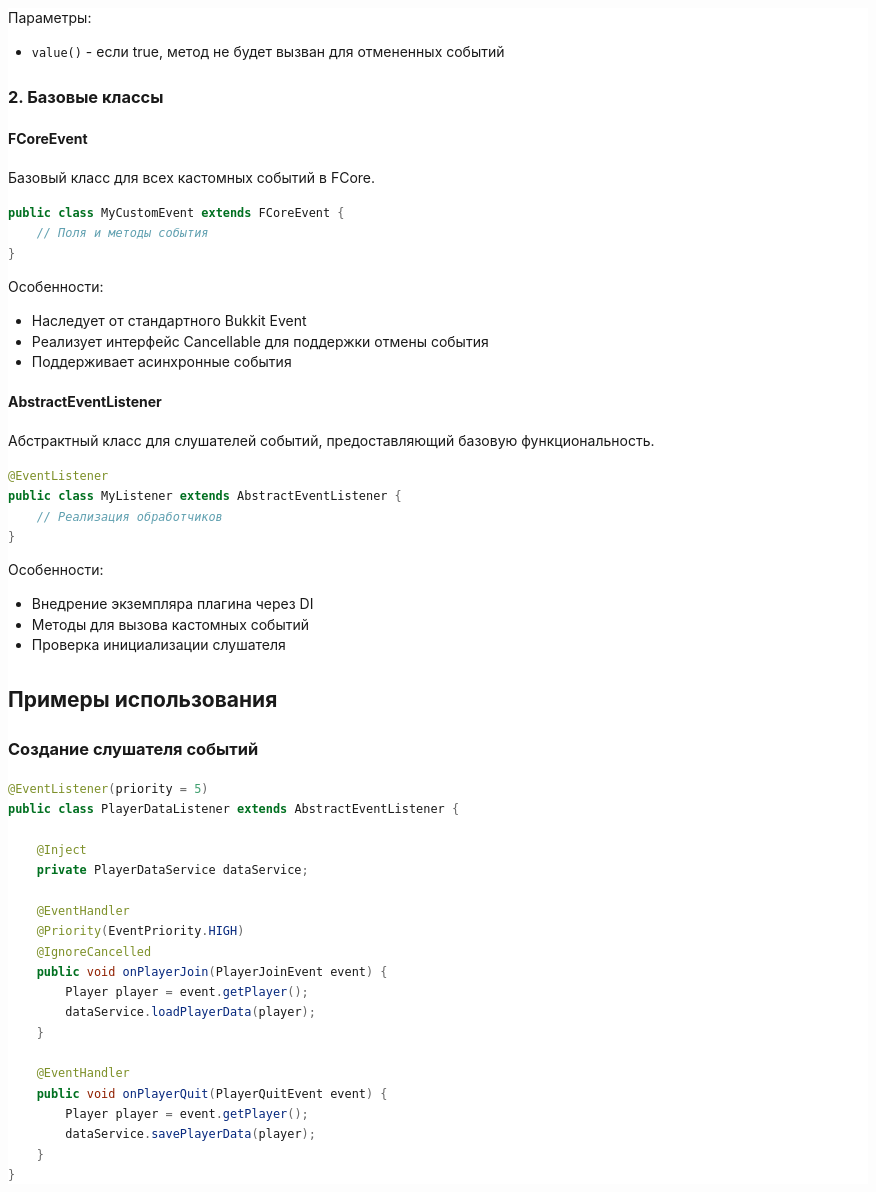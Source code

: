 Параметры:
- `value()` - если true, метод не будет вызван для отмененных событий

### 2. Базовые классы

#### FCoreEvent
Базовый класс для всех кастомных событий в FCore.

```java
public class MyCustomEvent extends FCoreEvent {
    // Поля и методы события
}
```

Особенности:
- Наследует от стандартного Bukkit Event
- Реализует интерфейс Cancellable для поддержки отмены события
- Поддерживает асинхронные события

#### AbstractEventListener
Абстрактный класс для слушателей событий, предоставляющий базовую функциональность.

```java
@EventListener
public class MyListener extends AbstractEventListener {
    // Реализация обработчиков
}
```

Особенности:
- Внедрение экземпляра плагина через DI
- Методы для вызова кастомных событий
- Проверка инициализации слушателя

## Примеры использования

### Создание слушателя событий

```java
@EventListener(priority = 5)
public class PlayerDataListener extends AbstractEventListener {
    
    @Inject
    private PlayerDataService dataService;
    
    @EventHandler
    @Priority(EventPriority.HIGH)
    @IgnoreCancelled
    public void onPlayerJoin(PlayerJoinEvent event) {
        Player player = event.getPlayer();
        dataService.loadPlayerData(player);
    }
    
    @EventHandler
    public void onPlayerQuit(PlayerQuitEvent event) {
        Player player = event.getPlayer();
        dataService.savePlayerData(player);
    }
}
```
